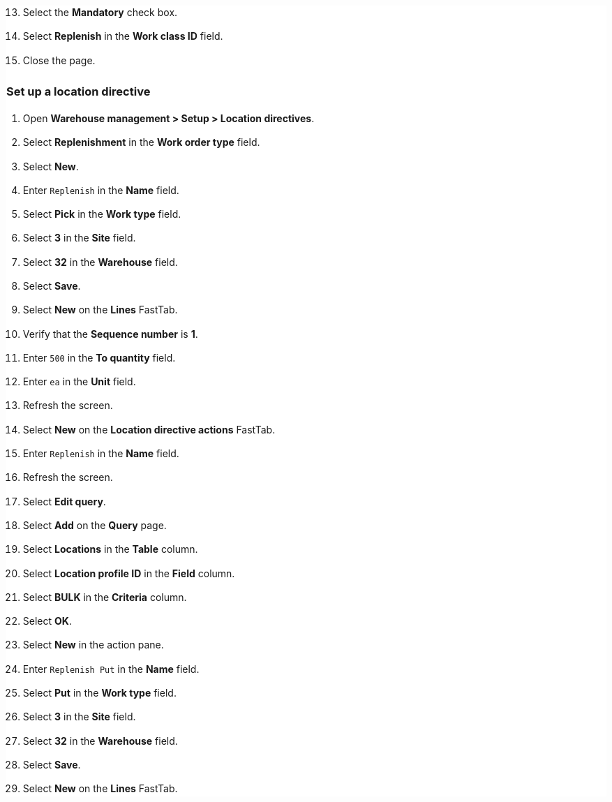 13. Select the **Mandatory** check box.

14. Select **Replenish** in the **Work class ID** field.

15. Close the page.

### Set up a location directive

1. Open **Warehouse management \> Setup \> Location directives**.

2. Select **Replenishment** in the **Work order type** field.

3. Select **New**.

4. Enter `Replenish` in the **Name** field.

5. Select **Pick** in the **Work type** field.

6. Select **3** in the **Site** field.

7. Select **32** in the **Warehouse** field.

8. Select **Save**.

9. Select **New** on the **Lines** FastTab.

10. Verify that the **Sequence number** is **1**.

11. Enter `500` in the **To quantity** field.

12. Enter `ea` in the **Unit** field.

13. Refresh the screen.

14. Select **New** on the **Location directive actions** FastTab.

15. Enter `Replenish` in the **Name** field.

16. Refresh the screen.

17. Select **Edit query**.

18. Select **Add** on the **Query** page.

19. Select **Locations** in the **Table** column.

20. Select **Location profile ID** in the **Field** column.

21. Select **BULK** in the **Criteria** column.

22. Select **OK**.

23. Select **New** in the action pane.

24. Enter `Replenish Put` in the **Name** field.

25. Select **Put** in the **Work type** field.

26. Select **3** in the **Site** field.

27. Select **32** in the **Warehouse** field.

28. Select **Save**.

29. Select **New** on the **Lines** FastTab.
